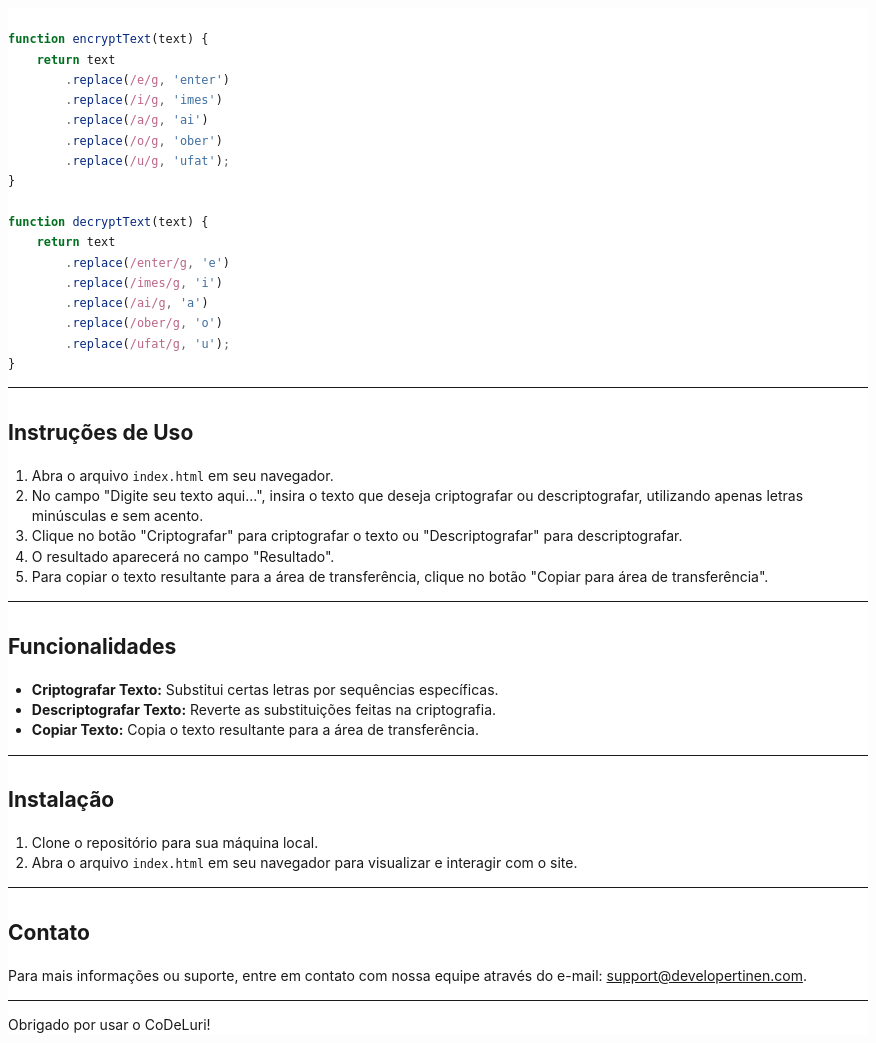 ```javascript

function encryptText(text) {
    return text
        .replace(/e/g, 'enter')
        .replace(/i/g, 'imes')
        .replace(/a/g, 'ai')
        .replace(/o/g, 'ober')
        .replace(/u/g, 'ufat');
}

function decryptText(text) {
    return text
        .replace(/enter/g, 'e')
        .replace(/imes/g, 'i')
        .replace(/ai/g, 'a')
        .replace(/ober/g, 'o')
        .replace(/ufat/g, 'u');
}
```

---

## Instruções de Uso

1. Abra o arquivo `index.html` em seu navegador.
2. No campo "Digite seu texto aqui...", insira o texto que deseja criptografar ou descriptografar, utilizando apenas letras minúsculas e sem acento.
3. Clique no botão "Criptografar" para criptografar o texto ou "Descriptografar" para descriptografar.
4. O resultado aparecerá no campo "Resultado".
5. Para copiar o texto resultante para a área de transferência, clique no botão "Copiar para área de transferência".

---

## Funcionalidades

- **Criptografar Texto:** Substitui certas letras por sequências específicas.
- **Descriptografar Texto:** Reverte as substituições feitas na criptografia.
- **Copiar Texto:** Copia o texto resultante para a área de transferência.

---

## Instalação

1. Clone o repositório para sua máquina local.
2. Abra o arquivo `index.html` em seu navegador para visualizar e interagir com o site.

---

## Contato

Para mais informações ou suporte, entre em contato com nossa equipe através do e-mail: support@developertinen.com.

---

Obrigado por usar o CoDeLuri!